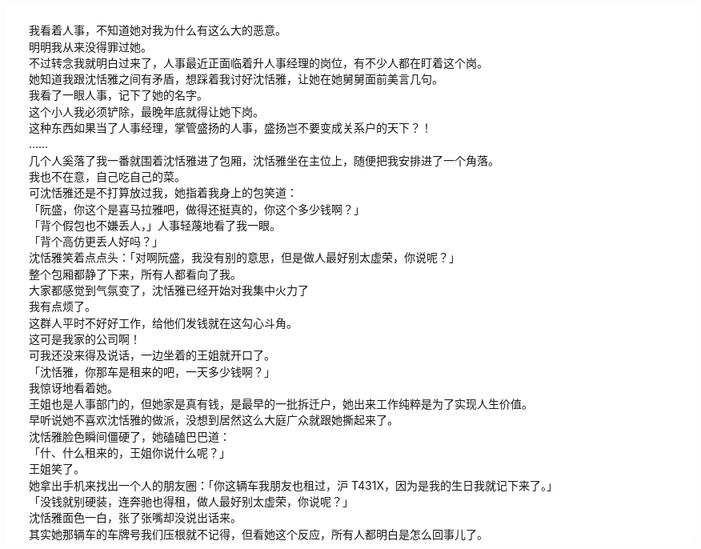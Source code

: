 <br>   
&emsp;&emsp;我看着人事，不知道她对我为什么有这么大的恶意。  
<br>   
&emsp;&emsp;明明我从来没得罪过她。  
<br>   
&emsp;&emsp;不过转念我就明白过来了，人事最近正面临着升人事经理的岗位，有不少人都在盯着这个岗。  
<br>   
&emsp;&emsp;她知道我跟沈恬雅之间有矛盾，想踩着我讨好沈恬雅，让她在她舅舅面前美言几句。  
<br>   
&emsp;&emsp;我看了一眼人事，记下了她的名字。  
<br>   
&emsp;&emsp;这个小人我必须铲除，最晚年底就得让她下岗。  
<br>   
&emsp;&emsp;这种东西如果当了人事经理，掌管盛扬的人事，盛扬岂不要变成关系户的天下？！  
<br>   
&emsp;&emsp;……  
<br>   
&emsp;&emsp;几个人奚落了我一番就围着沈恬雅进了包厢，沈恬雅坐在主位上，随便把我安排进了一个角落。  
<br>   
&emsp;&emsp;我也不在意，自己吃自己的菜。  
<br>   
&emsp;&emsp;可沈恬雅还是不打算放过我，她指着我身上的包笑道：  
<br>   
&emsp;&emsp;「阮盛，你这个是喜马拉雅吧，做得还挺真的，你这个多少钱啊？」  
<br>   
&emsp;&emsp;「背个假包也不嫌丢人，」人事轻蔑地看了我一眼。  
<br>   
&emsp;&emsp;「背个高仿更丢人好吗？」  
<br>   
&emsp;&emsp;沈恬雅笑着点点头：「对啊阮盛，我没有别的意思，但是做人最好别太虚荣，你说呢？」  
<br>   
&emsp;&emsp;整个包厢都静了下来，所有人都看向了我。  
<br>   
&emsp;&emsp;大家都感觉到气氛变了，沈恬雅已经开始对我集中火力了  
<br>   
&emsp;&emsp;我有点烦了。  
<br>   
&emsp;&emsp;这群人平时不好好工作，给他们发钱就在这勾心斗角。  
<br>   
&emsp;&emsp;这可是我家的公司啊！  
<br>   
&emsp;&emsp;可我还没来得及说话，一边坐着的王姐就开口了。  
<br>   
&emsp;&emsp;「沈恬雅，你那车是租来的吧，一天多少钱啊？」  
<br>   
&emsp;&emsp;我惊讶地看着她。  
<br>   
&emsp;&emsp;王姐也是人事部门的，但她家是真有钱，是最早的一批拆迁户，她出来工作纯粹是为了实现人生价值。  
<br>   
&emsp;&emsp;早听说她不喜欢沈恬雅的做派，没想到居然这么大庭广众就跟她撕起来了。  
<br>   
&emsp;&emsp;沈恬雅脸色瞬间僵硬了，她磕磕巴巴道：  
<br>   
&emsp;&emsp;「什、什么租来的，王姐你说什么呢？」  
<br>   
&emsp;&emsp;王姐笑了。  
<br>   
&emsp;&emsp;她拿出手机来找出一个人的朋友圈：「你这辆车我朋友也租过，沪 T431X，因为是我的生日我就记下来了。」  
<br>   
&emsp;&emsp;「没钱就别硬装，连奔驰也得租，做人最好别太虚荣，你说呢？」  
<br>   
&emsp;&emsp;沈恬雅面色一白，张了张嘴却没说出话来。  
<br>   
&emsp;&emsp;其实她那辆车的车牌号我们压根就不记得，但看她这个反应，所有人都明白是怎么回事儿了。  